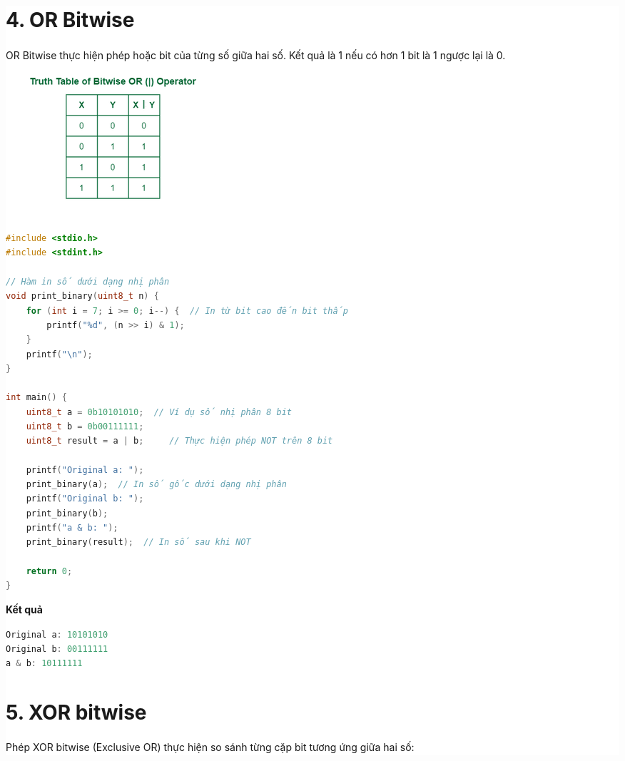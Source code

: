 # 4. OR Bitwise

OR Bitwise thực hiện phép hoặc bit của từng số giữa hai số. Kết quả là 1 nếu có hơn 1 bit là 1 ngược lại là 0.
![image](3.png)
```c
#include <stdio.h>
#include <stdint.h>

// Hàm in số dưới dạng nhị phân
void print_binary(uint8_t n) {
    for (int i = 7; i >= 0; i--) {  // In từ bit cao đến bit thấp
        printf("%d", (n >> i) & 1);
    }
    printf("\n");
}

int main() {
    uint8_t a = 0b10101010;  // Ví dụ số nhị phân 8 bit
    uint8_t b = 0b00111111;
    uint8_t result = a | b;     // Thực hiện phép NOT trên 8 bit

    printf("Original a: ");
    print_binary(a);  // In số gốc dưới dạng nhị phân
    printf("Original b: ");
    print_binary(b);
    printf("a & b: ");
    print_binary(result);  // In số sau khi NOT

    return 0;
}
```
**Kết quả**
```c
Original a: 10101010
Original b: 00111111
a & b: 10111111
```

# 5. XOR bitwise 
Phép XOR bitwise (Exclusive OR) thực hiện so sánh từng cặp bit tương ứng giữa hai số:
